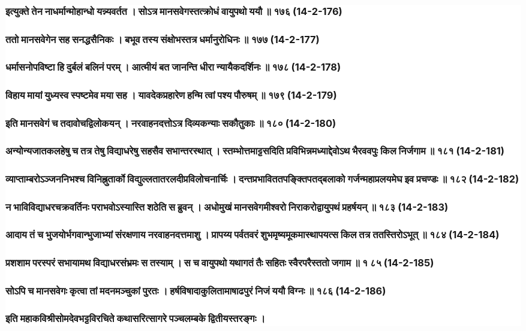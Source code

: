 ### इत्युक्ते तेन नाधर्मान्मोहान्धो यन्न्यवर्तत । सोऽत्र मानसवेगस्तत्क्रोधं वायुपथो ययौ ॥ १७६ (14-2-176)

### ततो मानसवेगेन सह सनद्धसैनिकः । बभूव तस्य संक्षोभस्तत्र धर्मानुरोधिनः ॥ १७७ (14-2-177)

### धर्मासनोपविष्टा हि दुर्बलं बलिनं परम् । आत्मीयं बत जानन्ति धीरा न्यायैकदर्शिनः ॥ १७८ (14-2-178)

### विहाय मायां युध्यस्व स्पष्टमेव मया सह । यावदेकप्रहारेण हन्मि त्वां पश्य पौरुषम् ॥ १७९ (14-2-179)

### इति मानसवेगं च तदावोचद्विलोकयन् । नरवाहनदत्तोऽत्र दिव्यकन्याः सकौतुकाः ॥ १८० (14-2-180)

### अन्योन्यजातकलहेषु च तत्र तेषु विद्याधरेषु सहसैव सभान्तरस्थात् । स्तम्भोत्तमाट्टसदिति प्रविभिन्नमध्याद्देवोऽथ भैरववपुः किल निर्जगाम ॥ १८१ (14-2-181)

### व्याप्ताम्बरोऽञ्जननिभश्च विनिह्नुतार्को विद्युल्लतातरलदीप्रविलोचनार्चिः । दन्तप्रभाविततपङ्क्तिपतद्बलाको गर्जन्महाप्रलयमेघ इव प्रचण्डः ॥ १८२ (14-2-182)

### न भाविविद्याधरचक्रवर्तिनः पराभवोऽस्यास्ति शठेति स ब्रुवन् । अधोमुखं मानसवेगमीश्वरो निराकरोद्वायुपथं प्रहर्षयन् ॥ १८३ (14-2-183)

### आदाय तं च भुजयोर्भगवान्भुजाभ्यां संरक्षणाय नरवाहनदत्तमाशु । प्रापय्य पर्वतवरं शुभमृष्यमूकमास्थापयत्स किल तत्र ततस्तिरोऽभूत् ॥ १८४ (14-2-184)

### प्रशशाम परस्परं सभायामथ विद्याधरसंभ्रमः स तस्याम् । स च वायुपथो यथागतं तैः सहितः स्वैरपरैस्ततो जगाम ॥ १ ८५ (14-2-185)

### सोऽपि च मानसवेगः कृत्वा तां मदनमञ्चुकां पुरतः । हर्षविषादाकुलितामाषाढपुरं निजं ययौ विग्नः ॥ १८६ (14-2-186)

### इति महाकविश्रीसोमदेवभट्टविरचिते कथासरित्सागरे पञ्चलम्बके द्वितीयस्तरङ्गः । 